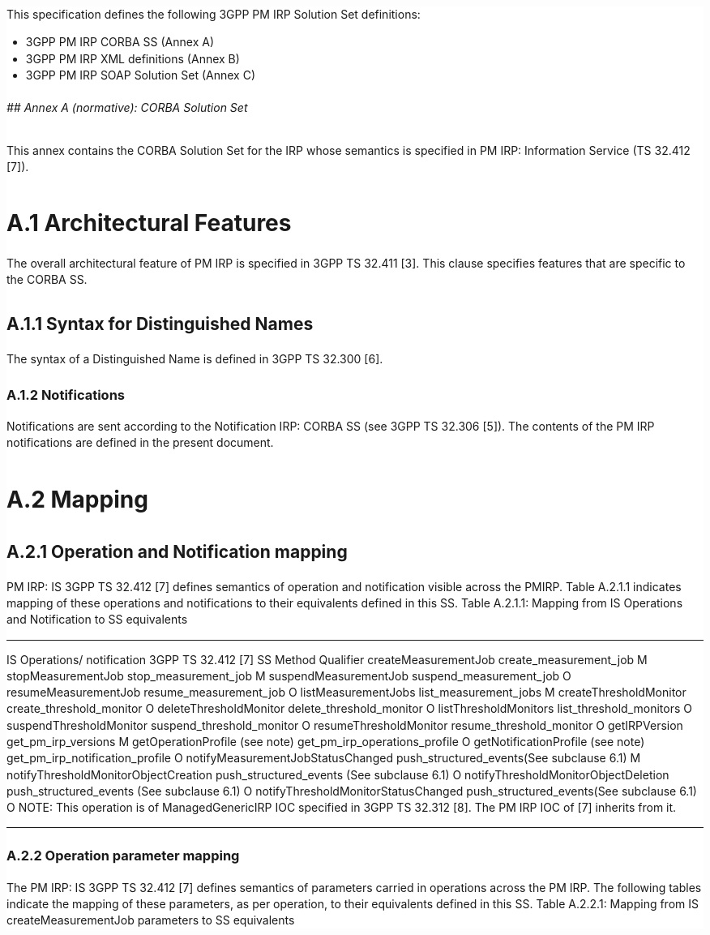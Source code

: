 This specification defines the following 3GPP PM IRP Solution Set definitions:
  * 3GPP PM IRP CORBA SS (Annex A)
  * 3GPP PM IRP XML definitions (Annex B)
  * 3GPP PM IRP SOAP Solution Set (Annex C)
###### ## Annex A (normative): CORBA Solution Set
This annex contains the CORBA Solution Set for the IRP whose semantics is
specified in PM IRP: Information Service (TS 32.412 [7]).
# A.1 Architectural Features
The overall architectural feature of PM IRP is specified in 3GPP TS 32.411
[3].
This clause specifies features that are specific to the CORBA SS.
## A.1.1 Syntax for Distinguished Names
The syntax of a Distinguished Name is defined in 3GPP TS 32.300 [6].
### A.1.2 Notifications
Notifications are sent according to the Notification IRP: CORBA SS (see 3GPP
TS 32.306 [5]).
The contents of the PM IRP notifications are defined in the present document.
# A.2 Mapping
## A.2.1 Operation and Notification mapping
PM IRP: IS 3GPP TS 32.412 [7] defines semantics of operation and notification
visible across the PMIRP. Table A.2.1.1 indicates mapping of these operations
and notifications to their equivalents defined in this SS.
Table A.2.1.1: Mapping from IS Operations and Notification to SS equivalents
* * *
IS Operations/ notification 3GPP TS 32.412 [7] SS Method Qualifier
createMeasurementJob create_measurement_job M stopMeasurementJob
stop_measurement_job M suspendMeasurementJob suspend_measurement_job O
resumeMeasurementJob resume_measurement_job O listMeasurementJobs
list_measurement_jobs M createThresholdMonitor create_threshold_monitor O
deleteThresholdMonitor delete_threshold_monitor O listThresholdMonitors
list_threshold_monitors O suspendThresholdMonitor suspend_threshold_monitor O
resumeThresholdMonitor resume_threshold_monitor O getIRPVersion
get_pm_irp_versions M getOperationProfile (see note)
get_pm_irp_operations_profile O getNotificationProfile (see note)
get_pm_irp_notification_profile O notifyMeasurementJobStatusChanged
push_structured_events(See subclause 6.1) M
notifyThresholdMonitorObjectCreation push_structured_events (See subclause
6.1) O notifyThresholdMonitorObjectDeletion push_structured_events (See
subclause 6.1) O notifyThresholdMonitorStatusChanged
push_structured_events(See subclause 6.1) O NOTE: This operation is of
ManagedGenericIRP IOC specified in 3GPP TS 32.312 [8]. The PM IRP IOC of [7]
inherits from it.
* * *
### A.2.2 Operation parameter mapping
The PM IRP: IS 3GPP TS 32.412 [7] defines semantics of parameters carried in
operations across the PM IRP. The following tables indicate the mapping of
these parameters, as per operation, to their equivalents defined in this SS.
Table A.2.2.1: Mapping from IS createMeasurementJob parameters to SS
equivalents